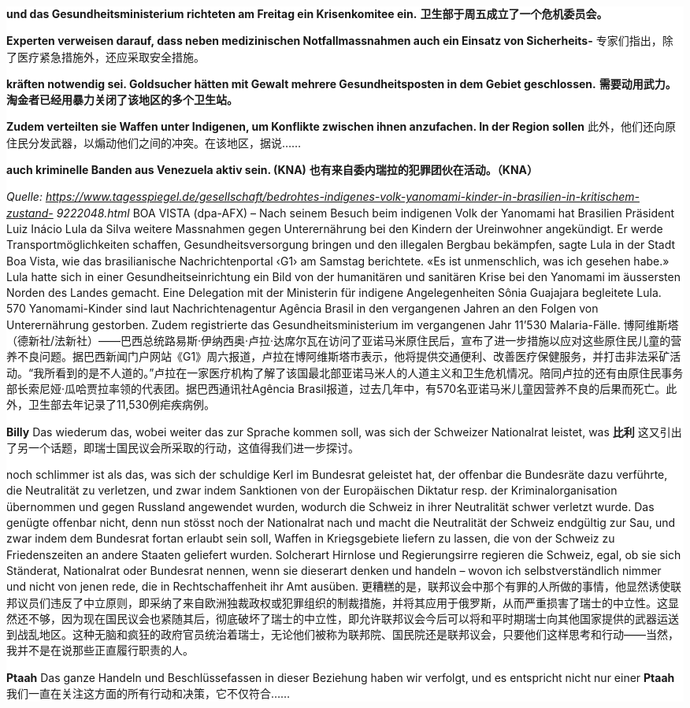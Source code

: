 **und das Gesundheitsministerium richteten am Freitag ein Krisenkomitee ein.**
**卫生部于周五成立了一个危机委员会。**

**Experten verweisen darauf, dass neben medizinischen Notfallmassnahmen auch ein Einsatz von Sicherheits-**
专家们指出，除了医疗紧急措施外，还应采取安全措施。

**kräften notwendig sei. Goldsucher hätten mit Gewalt mehrere Gesundheitsposten in dem Gebiet geschlossen.**
**需要动用武力。淘金者已经用暴力关闭了该地区的多个卫生站。**

**Zudem verteilten sie Waffen unter Indigenen, um Konflikte zwischen ihnen anzufachen. In der Region sollen**
此外，他们还向原住民分发武器，以煽动他们之间的冲突。在该地区，据说……

**auch kriminelle Banden aus Venezuela aktiv sein. (KNA)**
**也有来自委内瑞拉的犯罪团伙在活动。（KNA）**

_Quelle:_ _https://www.tagesspiegel.de/gesellschaft/bedrohtes-indigenes-volk-yanomami-kinder-in-brasilien-in-kritischem-zustand-_ _9222048.html_ BOA VISTA (dpa-AFX) – Nach seinem Besuch beim indigenen Volk der Yanomami hat Brasilien Präsident Luiz Inácio Lula da Silva weitere Massnahmen gegen Unterernährung bei den Kindern der Ureinwohner angekündigt. Er werde Transportmöglichkeiten schaffen, Gesundheitsversorgung bringen und den illegalen Bergbau bekämpfen, sagte Lula in der Stadt Boa Vista, wie das brasilianische Nachrichtenportal ‹G1› am Samstag berichtete. «Es ist unmenschlich, was ich gesehen habe.» Lula hatte sich in einer Gesundheitseinrichtung ein Bild von der humanitären und sanitären Krise bei den Yanomami im äussersten Norden des Landes gemacht. Eine Delegation mit der Ministerin für indigene Angelegenheiten Sônia Guajajara begleitete Lula. 570 Yanomami-Kinder sind laut Nachrichtenagentur Agência Brasil in den vergangenen Jahren an den Folgen von Unterernährung gestorben. Zudem registrierte das Gesundheitsministerium im vergangenen Jahr 11’530 Malaria-Fälle.
博阿维斯塔（德新社/法新社）——巴西总统路易斯·伊纳西奥·卢拉·达席尔瓦在访问了亚诺马米原住民后，宣布了进一步措施以应对这些原住民儿童的营养不良问题。据巴西新闻门户网站《G1》周六报道，卢拉在博阿维斯塔市表示，他将提供交通便利、改善医疗保健服务，并打击非法采矿活动。“我所看到的是不人道的。”卢拉在一家医疗机构了解了该国最北部亚诺马米人的人道主义和卫生危机情况。陪同卢拉的还有由原住民事务部长索尼娅·瓜哈贾拉率领的代表团。据巴西通讯社Agência Brasil报道，过去几年中，有570名亚诺马米儿童因营养不良的后果而死亡。此外，卫生部去年记录了11,530例疟疾病例。

**Billy** Das wiederum das, wobei weiter das zur Sprache kommen soll, was sich der Schweizer Nationalrat leistet, was
**比利** 这又引出了另一个话题，即瑞士国民议会所采取的行动，这值得我们进一步探讨。

noch schlimmer ist als das, was sich der schuldige Kerl im Bundesrat geleistet hat, der offenbar die Bundesräte dazu verführte, die Neutralität zu verletzen, und zwar indem Sanktionen von der Europäischen Diktatur resp. der Kriminalorganisation übernommen und gegen Russland angewendet wurden, wodurch die Schweiz in ihrer Neutralität schwer verletzt wurde. Das genügte offenbar nicht, denn nun stösst noch der Nationalrat nach und macht die Neutralität der Schweiz endgültig zur Sau, und zwar indem dem Bundesrat fortan erlaubt sein soll, Waffen in Kriegsgebiete liefern zu lassen, die von der Schweiz zu Friedenszeiten an andere Staaten geliefert wurden. Solcherart Hirnlose und Regierungsirre regieren die Schweiz, egal, ob sie sich Ständerat, Nationalrat oder Bundesrat nennen, wenn sie dieserart denken und handeln – wovon ich selbstverständlich nimmer und nicht von jenen rede, die in Rechtschaffenheit ihr Amt ausüben.
更糟糕的是，联邦议会中那个有罪的人所做的事情，他显然诱使联邦议员们违反了中立原则，即采纳了来自欧洲独裁政权或犯罪组织的制裁措施，并将其应用于俄罗斯，从而严重损害了瑞士的中立性。这显然还不够，因为现在国民议会也紧随其后，彻底破坏了瑞士的中立性，即允许联邦议会今后可以将和平时期瑞士向其他国家提供的武器运送到战乱地区。这种无脑和疯狂的政府官员统治着瑞士，无论他们被称为联邦院、国民院还是联邦议会，只要他们这样思考和行动——当然，我并不是在说那些正直履行职责的人。

**Ptaah** Das ganze Handeln und Beschlüssefassen in dieser Beziehung haben wir verfolgt, und es entspricht nicht nur einer
**Ptaah** 我们一直在关注这方面的所有行动和决策，它不仅符合……
